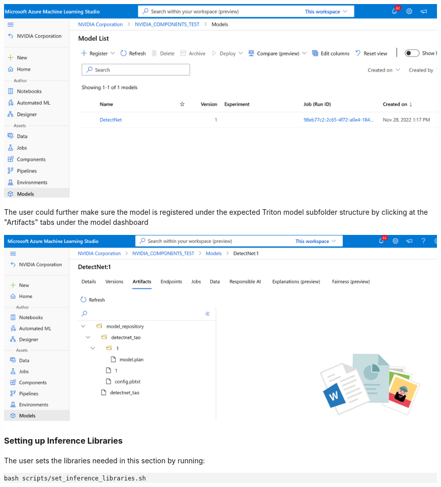 <img src="imgs/registeredmodel1.png" width="900">

The user could further make sure the model is registered under the expected Triton model subfolder structure by clicking at the "Artifacts" tabs under the model dashboard

<img src="imgs/registeredmodel2.png" width="900">

### Setting up Inference Libraries

The user sets the libraries needed in this section by running:
<pre style="background-color:rgba(0, 0, 0, 0.0470588)"><font size="2">bash scripts/set_inference_libraries.sh
</pre>
